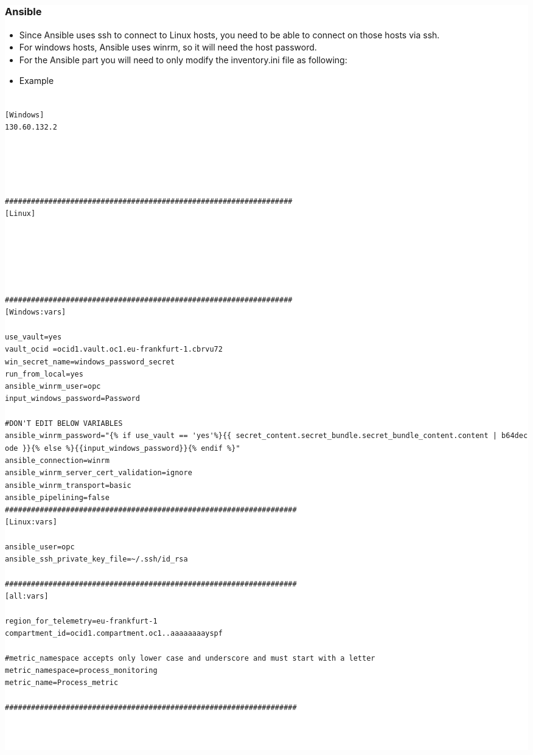 ### Ansible



- Since Ansible uses ssh to connect to Linux hosts, you need to be able to connect on those hosts via ssh.
- For windows hosts, Ansible uses winrm, so it will need the host password.
- For the Ansible part you will need to only modify the inventory.ini file as following:

* Example
```

[Windows]
130.60.132.2





##################################################################
[Linux]






##################################################################
[Windows:vars] 

use_vault=yes
vault_ocid =ocid1.vault.oc1.eu-frankfurt-1.cbrvu72
win_secret_name=windows_password_secret
run_from_local=yes
ansible_winrm_user=opc
input_windows_password=Password

#DON'T EDIT BELOW VARIABLES
ansible_winrm_password="{% if use_vault == 'yes'%}{{ secret_content.secret_bundle.secret_bundle_content.content | b64decode }}{% else %}{{input_windows_password}}{% endif %}"
ansible_connection=winrm
ansible_winrm_server_cert_validation=ignore
ansible_winrm_transport=basic
ansible_pipelining=false
###################################################################
[Linux:vars]

ansible_user=opc
ansible_ssh_private_key_file=~/.ssh/id_rsa

###################################################################
[all:vars]

region_for_telemetry=eu-frankfurt-1
compartment_id=ocid1.compartment.oc1..aaaaaaaayspf

#metric_namespace accepts only lower case and underscore and must start with a letter
metric_namespace=process_monitoring
metric_name=Process_metric

###################################################################




```